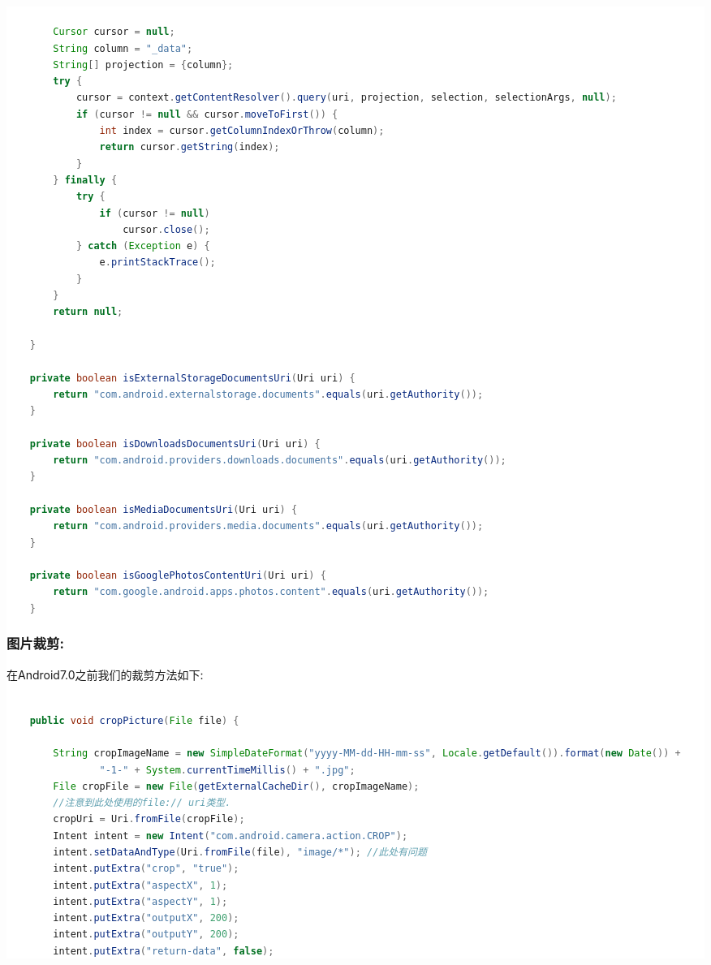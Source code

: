 ```java

        Cursor cursor = null;
        String column = "_data";
        String[] projection = {column};
        try {
            cursor = context.getContentResolver().query(uri, projection, selection, selectionArgs, null);
            if (cursor != null && cursor.moveToFirst()) {
                int index = cursor.getColumnIndexOrThrow(column);
                return cursor.getString(index);
            }
        } finally {
            try {
                if (cursor != null)
                    cursor.close();
            } catch (Exception e) {
                e.printStackTrace();
            }
        }
        return null;

    }

    private boolean isExternalStorageDocumentsUri(Uri uri) {
        return "com.android.externalstorage.documents".equals(uri.getAuthority());
    }

    private boolean isDownloadsDocumentsUri(Uri uri) {
        return "com.android.providers.downloads.documents".equals(uri.getAuthority());
    }

    private boolean isMediaDocumentsUri(Uri uri) {
        return "com.android.providers.media.documents".equals(uri.getAuthority());
    }

    private boolean isGooglePhotosContentUri(Uri uri) {
        return "com.google.android.apps.photos.content".equals(uri.getAuthority());
    }

```


### 图片裁剪:

在Android7.0之前我们的裁剪方法如下:

```java

	public void cropPicture(File file) {

        String cropImageName = new SimpleDateFormat("yyyy-MM-dd-HH-mm-ss", Locale.getDefault()).format(new Date()) +
                "-1-" + System.currentTimeMillis() + ".jpg";
        File cropFile = new File(getExternalCacheDir(), cropImageName);
		//注意到此处使用的file:// uri类型.
        cropUri = Uri.fromFile(cropFile);
        Intent intent = new Intent("com.android.camera.action.CROP");
        intent.setDataAndType(Uri.fromFile(file), "image/*"); //此处有问题
        intent.putExtra("crop", "true");
        intent.putExtra("aspectX", 1);
        intent.putExtra("aspectY", 1);
        intent.putExtra("outputX", 200);
        intent.putExtra("outputY", 200);
        intent.putExtra("return-data", false);
```
